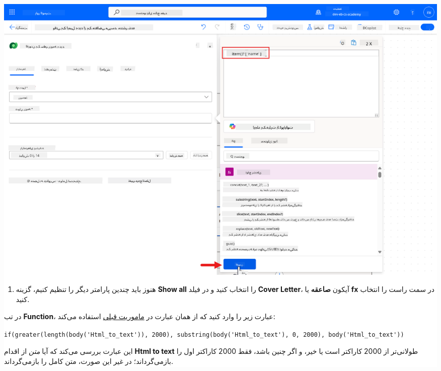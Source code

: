 ![اضافه کردن عبارت برای پارامتر Resume Title](../../../../../translated_images/3.1_22_ResumeTitleParameter.9e4fa71a5251cb899e7b09bcc3052eeda1e512841f929118eb9e2b1d232ecb07.fa.png)

1. هنوز باید چندین پارامتر دیگر را تنظیم کنیم، گزینه **Show all** را انتخاب کنید و در فیلد **Cover Letter**، آیکون **صاعقه** یا **fx** در سمت راست را انتخاب کنید.

در تب **Function**، عبارت زیر را وارد کنید که از همان عبارت در [ماموریت قبلی](../02-multi-agent/README.md) استفاده می‌کند:

```text
if(greater(length(body('Html_to_text')), 2000), substring(body('Html_to_text'), 0, 2000), body('Html_to_text'))
```

این عبارت بررسی می‌کند که آیا _متن_ از اقدام **Html to text** طولانی‌تر از 2000 کاراکتر است یا خیر، و اگر چنین باشد، فقط 2000 کاراکتر اول را بازمی‌گرداند؛ در غیر این صورت، متن کامل را بازمی‌گرداند.
